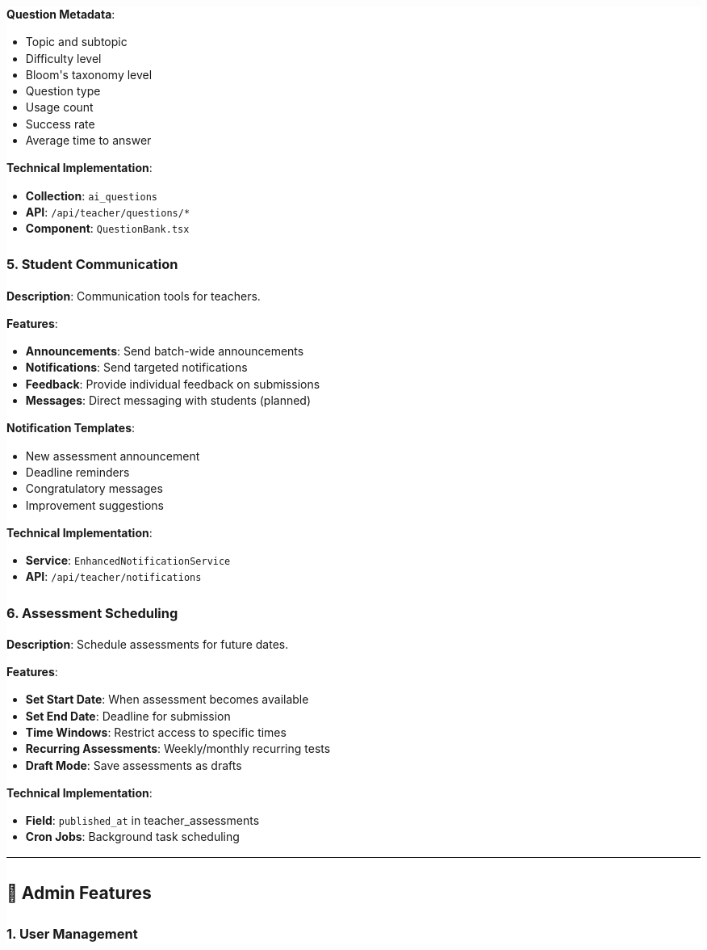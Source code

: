 **Question Metadata**:
- Topic and subtopic
- Difficulty level
- Bloom's taxonomy level
- Question type
- Usage count
- Success rate
- Average time to answer

**Technical Implementation**:
- **Collection**: `ai_questions`
- **API**: `/api/teacher/questions/*`
- **Component**: `QuestionBank.tsx`

### 5. Student Communication

**Description**: Communication tools for teachers.

**Features**:
- **Announcements**: Send batch-wide announcements
- **Notifications**: Send targeted notifications
- **Feedback**: Provide individual feedback on submissions
- **Messages**: Direct messaging with students (planned)

**Notification Templates**:
- New assessment announcement
- Deadline reminders
- Congratulatory messages
- Improvement suggestions

**Technical Implementation**:
- **Service**: `EnhancedNotificationService`
- **API**: `/api/teacher/notifications`

### 6. Assessment Scheduling

**Description**: Schedule assessments for future dates.

**Features**:
- **Set Start Date**: When assessment becomes available
- **Set End Date**: Deadline for submission
- **Time Windows**: Restrict access to specific times
- **Recurring Assessments**: Weekly/monthly recurring tests
- **Draft Mode**: Save assessments as drafts

**Technical Implementation**:
- **Field**: `published_at` in teacher_assessments
- **Cron Jobs**: Background task scheduling

---

## 👑 Admin Features

### 1. User Management
